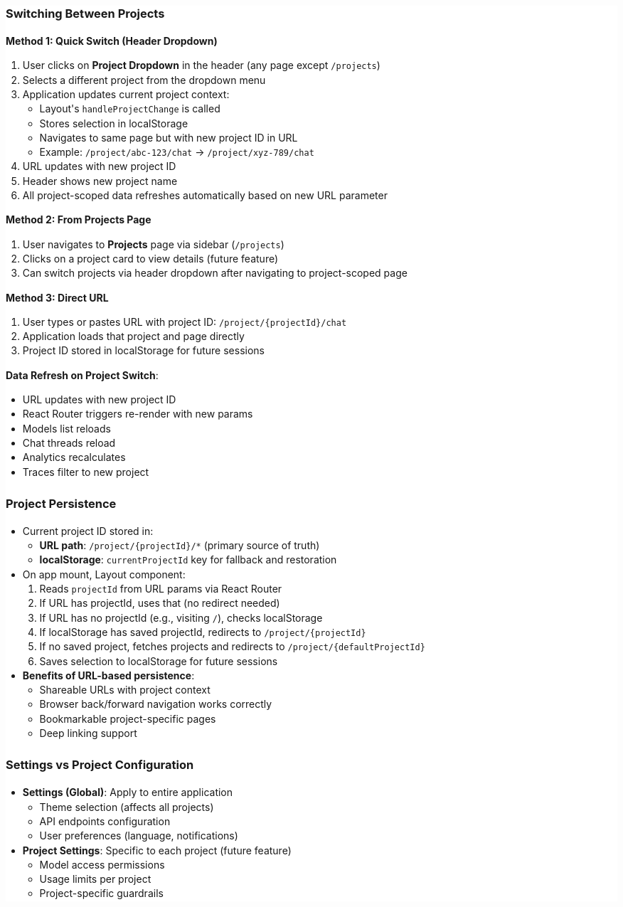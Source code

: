 ### Switching Between Projects

**Method 1: Quick Switch (Header Dropdown)**
1. User clicks on **Project Dropdown** in the header (any page except `/projects`)
2. Selects a different project from the dropdown menu
3. Application updates current project context:
   - Layout's `handleProjectChange` is called
   - Stores selection in localStorage
   - Navigates to same page but with new project ID in URL
   - Example: `/project/abc-123/chat` → `/project/xyz-789/chat`
4. URL updates with new project ID
5. Header shows new project name
6. All project-scoped data refreshes automatically based on new URL parameter

**Method 2: From Projects Page**
1. User navigates to **Projects** page via sidebar (`/projects`)
2. Clicks on a project card to view details (future feature)
3. Can switch projects via header dropdown after navigating to project-scoped page

**Method 3: Direct URL**
1. User types or pastes URL with project ID: `/project/{projectId}/chat`
2. Application loads that project and page directly
3. Project ID stored in localStorage for future sessions

**Data Refresh on Project Switch**:
- URL updates with new project ID
- React Router triggers re-render with new params
- Models list reloads
- Chat threads reload
- Analytics recalculates
- Traces filter to new project

### Project Persistence
- Current project ID stored in:
  - **URL path**: `/project/{projectId}/*` (primary source of truth)
  - **localStorage**: `currentProjectId` key for fallback and restoration
- On app mount, Layout component:
  1. Reads `projectId` from URL params via React Router
  2. If URL has projectId, uses that (no redirect needed)
  3. If URL has no projectId (e.g., visiting `/`), checks localStorage
  4. If localStorage has saved projectId, redirects to `/project/{projectId}`
  5. If no saved project, fetches projects and redirects to `/project/{defaultProjectId}`
  6. Saves selection to localStorage for future sessions
- **Benefits of URL-based persistence**:
  - Shareable URLs with project context
  - Browser back/forward navigation works correctly
  - Bookmarkable project-specific pages
  - Deep linking support

### Settings vs Project Configuration
- **Settings (Global)**: Apply to entire application
  - Theme selection (affects all projects)
  - API endpoints configuration
  - User preferences (language, notifications)
- **Project Settings**: Specific to each project (future feature)
  - Model access permissions
  - Usage limits per project
  - Project-specific guardrails
